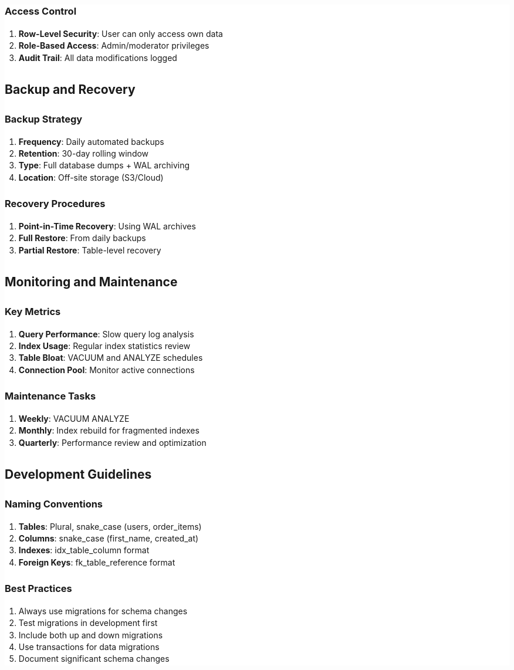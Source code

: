 ### Access Control

1. **Row-Level Security**: User can only access own data
2. **Role-Based Access**: Admin/moderator privileges
3. **Audit Trail**: All data modifications logged

## Backup and Recovery

### Backup Strategy

1. **Frequency**: Daily automated backups
2. **Retention**: 30-day rolling window
3. **Type**: Full database dumps + WAL archiving
4. **Location**: Off-site storage (S3/Cloud)

### Recovery Procedures

1. **Point-in-Time Recovery**: Using WAL archives
2. **Full Restore**: From daily backups
3. **Partial Restore**: Table-level recovery

## Monitoring and Maintenance

### Key Metrics

1. **Query Performance**: Slow query log analysis
2. **Index Usage**: Regular index statistics review
3. **Table Bloat**: VACUUM and ANALYZE schedules
4. **Connection Pool**: Monitor active connections

### Maintenance Tasks

1. **Weekly**: VACUUM ANALYZE
2. **Monthly**: Index rebuild for fragmented indexes
3. **Quarterly**: Performance review and optimization

## Development Guidelines

### Naming Conventions

1. **Tables**: Plural, snake_case (users, order_items)
2. **Columns**: snake_case (first_name, created_at)
3. **Indexes**: idx_table_column format
4. **Foreign Keys**: fk_table_reference format

### Best Practices

1. Always use migrations for schema changes
2. Test migrations in development first
3. Include both up and down migrations
4. Use transactions for data migrations
5. Document significant schema changes
